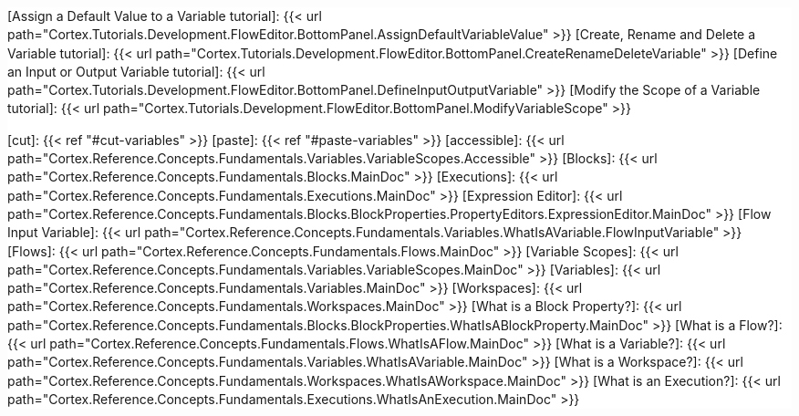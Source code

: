 [Assign a Default Value to a Variable tutorial]: {{< url path="Cortex.Tutorials.Development.FlowEditor.BottomPanel.AssignDefaultVariableValue" >}}
[Create, Rename and Delete a Variable tutorial]: {{< url path="Cortex.Tutorials.Development.FlowEditor.BottomPanel.CreateRenameDeleteVariable" >}}
[Define an Input or Output Variable tutorial]: {{< url path="Cortex.Tutorials.Development.FlowEditor.BottomPanel.DefineInputOutputVariable" >}}
[Modify the Scope of a Variable tutorial]: {{< url path="Cortex.Tutorials.Development.FlowEditor.BottomPanel.ModifyVariableScope" >}}

[cut]: {{< ref "#cut-variables" >}}
[paste]: {{< ref "#paste-variables" >}}
[accessible]: {{< url path="Cortex.Reference.Concepts.Fundamentals.Variables.VariableScopes.Accessible" >}}
[Blocks]: {{< url path="Cortex.Reference.Concepts.Fundamentals.Blocks.MainDoc" >}}
[Executions]: {{< url path="Cortex.Reference.Concepts.Fundamentals.Executions.MainDoc" >}}
[Expression Editor]: {{< url path="Cortex.Reference.Concepts.Fundamentals.Blocks.BlockProperties.PropertyEditors.ExpressionEditor.MainDoc" >}}
[Flow Input Variable]: {{< url path="Cortex.Reference.Concepts.Fundamentals.Variables.WhatIsAVariable.FlowInputVariable" >}}
[Flows]: {{< url path="Cortex.Reference.Concepts.Fundamentals.Flows.MainDoc" >}}
[Variable Scopes]: {{< url path="Cortex.Reference.Concepts.Fundamentals.Variables.VariableScopes.MainDoc" >}}
[Variables]: {{< url path="Cortex.Reference.Concepts.Fundamentals.Variables.MainDoc" >}}
[Workspaces]: {{< url path="Cortex.Reference.Concepts.Fundamentals.Workspaces.MainDoc" >}}
[What is a Block Property?]: {{< url path="Cortex.Reference.Concepts.Fundamentals.Blocks.BlockProperties.WhatIsABlockProperty.MainDoc" >}}
[What is a Flow?]: {{< url path="Cortex.Reference.Concepts.Fundamentals.Flows.WhatIsAFlow.MainDoc" >}}
[What is a Variable?]: {{< url path="Cortex.Reference.Concepts.Fundamentals.Variables.WhatIsAVariable.MainDoc" >}}
[What is a Workspace?]: {{< url path="Cortex.Reference.Concepts.Fundamentals.Workspaces.WhatIsAWorkspace.MainDoc" >}}
[What is an Execution?]: {{< url path="Cortex.Reference.Concepts.Fundamentals.Executions.WhatIsAnExecution.MainDoc" >}}
